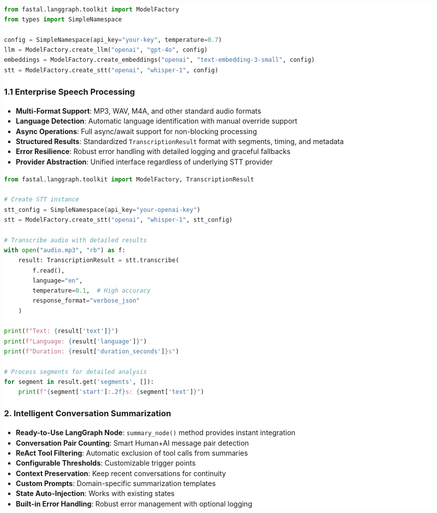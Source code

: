 ```python
from fastal.langgraph.toolkit import ModelFactory
from types import SimpleNamespace

config = SimpleNamespace(api_key="your-key", temperature=0.7)
llm = ModelFactory.create_llm("openai", "gpt-4o", config)
embeddings = ModelFactory.create_embeddings("openai", "text-embedding-3-small", config)
stt = ModelFactory.create_stt("openai", "whisper-1", config)
```

### 1.1 Enterprise Speech Processing
- **Multi-Format Support**: MP3, WAV, M4A, and other standard audio formats
- **Language Detection**: Automatic language identification with manual override support
- **Async Operations**: Full async/await support for non-blocking processing
- **Structured Results**: Standardized `TranscriptionResult` format with segments, timing, and metadata
- **Error Resilience**: Robust error handling with detailed logging and graceful fallbacks
- **Provider Abstraction**: Unified interface regardless of underlying STT provider

```python
from fastal.langgraph.toolkit import ModelFactory, TranscriptionResult

# Create STT instance
stt_config = SimpleNamespace(api_key="your-openai-key")
stt = ModelFactory.create_stt("openai", "whisper-1", stt_config)

# Transcribe audio with detailed results
with open("audio.mp3", "rb") as f:
    result: TranscriptionResult = stt.transcribe(
        f.read(),
        language="en",
        temperature=0.1,  # High accuracy
        response_format="verbose_json"
    )

print(f"Text: {result['text']}")
print(f"Language: {result['language']}")
print(f"Duration: {result['duration_seconds']}s")

# Process segments for detailed analysis
for segment in result.get('segments', []):
    print(f"{segment['start']:.2f}s: {segment['text']}")
```

### 2. Intelligent Conversation Summarization
- **Ready-to-Use LangGraph Node**: `summary_node()` method provides instant integration
- **Conversation Pair Counting**: Smart Human+AI message pair detection
- **ReAct Tool Filtering**: Automatic exclusion of tool calls from summaries
- **Configurable Thresholds**: Customizable trigger points
- **Context Preservation**: Keep recent conversations for continuity
- **Custom Prompts**: Domain-specific summarization templates
- **State Auto-Injection**: Works with existing states
- **Built-in Error Handling**: Robust error management with optional logging

